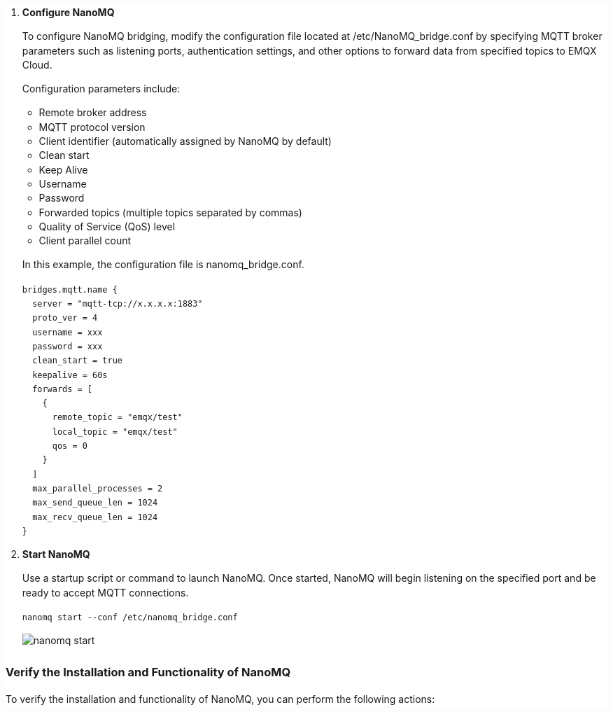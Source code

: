1. **Configure NanoMQ**

   To configure NanoMQ bridging, modify the configuration file located at /etc/NanoMQ_bridge.conf by specifying MQTT broker parameters such as listening ports, authentication settings, and other options to forward data from specified topics to EMQX Cloud.

   Configuration parameters include:

   - Remote broker address
   - MQTT protocol version
   - Client identifier (automatically assigned by NanoMQ by default)
   - Clean start
   - Keep Alive
   - Username
   - Password
   - Forwarded topics (multiple topics separated by commas)
   - Quality of Service (QoS) level
   - Client parallel count

   In this example, the configuration file is nanomq_bridge.conf.

   ```
   bridges.mqtt.name {
     server = "mqtt-tcp://x.x.x.x:1883"
     proto_ver = 4
     username = xxx
     password = xxx
     clean_start = true
     keepalive = 60s
     forwards = [
       {
         remote_topic = "emqx/test"
         local_topic = "emqx/test"
         qos = 0
       }
     ]
     max_parallel_processes = 2
     max_send_queue_len = 1024
     max_recv_queue_len = 1024
   }
   ```

1. **Start NanoMQ**

   Use a startup script or command to launch NanoMQ. Once started, NanoMQ will begin listening on the specified port and be ready to accept MQTT connections.

   ```
   nanomq start --conf /etc/nanomq_bridge.conf
   ```

   ![nanomq start](https://assets.emqx.com/images/3753b2f29ab0d32d512442b49310b02f.png)

### Verify the Installation and Functionality of NanoMQ

To verify the installation and functionality of NanoMQ, you can perform the following actions:
